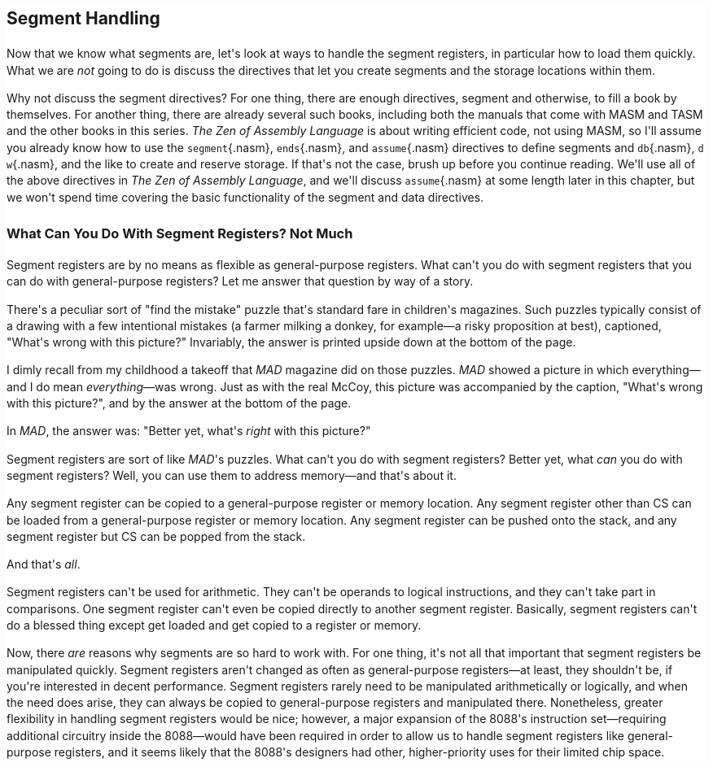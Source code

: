 ## Segment Handling

Now that we know what segments are, let's look at ways to handle the segment registers, in particular how to load them quickly. What we are *not* going to do is discuss the directives that let you create segments and the storage locations within them.

Why not discuss the segment directives? For one thing, there are enough directives, segment and otherwise, to fill a book by themselves. For another thing, there are already several such books, including both the manuals that come with MASM and TASM and the other books in this series. *The Zen of Assembly Language* is about writing efficient code, not using MASM, so I'll assume you already know how to use the `segment`{.nasm}, `ends`{.nasm}, and `assume`{.nasm} directives to define segments and `db`{.nasm}, `dw`{.nasm}, and the like to create and reserve storage. If that's not the case, brush up before you continue reading. We'll use all of the above directives in *The Zen of Assembly Language*, and we'll discuss `assume`{.nasm} at some length later in this chapter, but we won't spend time covering the basic functionality of the segment and data directives.

### What Can You Do With Segment Registers? Not Much

Segment registers are by no means as flexible as general-purpose registers. What can't you do with segment registers that you can do with general-purpose registers? Let me answer that question by way of a story.

There's a peculiar sort of "find the mistake" puzzle that's standard fare in children's magazines. Such puzzles typically consist of a drawing with a few intentional mistakes (a farmer milking a donkey, for example—a risky proposition at best), captioned, "What's wrong with this picture?" Invariably, the answer is printed upside down at the bottom of the page.

I dimly recall from my childhood a takeoff that *MAD* magazine did on those puzzles. *MAD* showed a picture in which everything—and I do mean *everything*—was wrong. Just as with the real McCoy, this picture was accompanied by the caption, "What's wrong with this picture?", and by the answer at the bottom of the page.

In *MAD*, the answer was: "Better yet, what's *right* with this picture?"

Segment registers are sort of like *MAD*'s puzzles. What can't you do with segment registers? Better yet, what *can* you do with segment registers? Well, you can use them to address memory—and that's about it.

Any segment register can be copied to a general-purpose register or memory location. Any segment register other than CS can be loaded from a general-purpose register or memory location. Any segment register can be pushed onto the stack, and any segment register but CS can be popped from the stack.

And that's *all*.

Segment registers can't be used for arithmetic. They can't be operands to logical instructions, and they can't take part in comparisons. One segment register can't even be copied directly to another segment register. Basically, segment registers can't do a blessed thing except get loaded and get copied to a register or memory.

Now, there *are* reasons why segments are so hard to work with. For one thing, it's not all that important that segment registers be manipulated quickly. Segment registers aren't changed as often as general-purpose registers—at least, they shouldn't be, if you're interested in decent performance. Segment registers rarely need to be manipulated arithmetically or logically, and when the need does arise, they can always be copied to general-purpose registers and manipulated there. Nonetheless, greater flexibility in handling segment registers would be nice; however, a major expansion of the 8088's instruction set—requiring additional circuitry inside the 8088—would have been required in order to allow us to handle segment registers like general-purpose registers, and it seems likely that the 8088's designers had other, higher-priority uses for their limited chip space.
